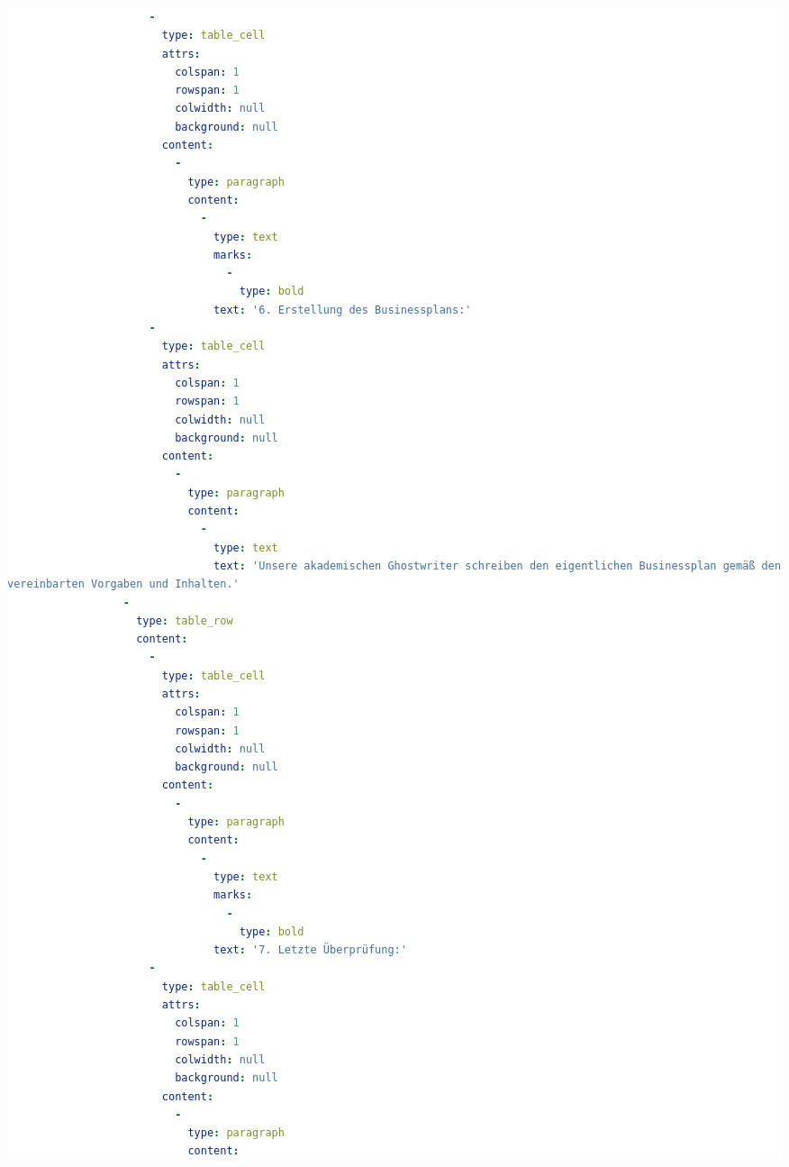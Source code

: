 ```yaml
                      -
                        type: table_cell
                        attrs:
                          colspan: 1
                          rowspan: 1
                          colwidth: null
                          background: null
                        content:
                          -
                            type: paragraph
                            content:
                              -
                                type: text
                                marks:
                                  -
                                    type: bold
                                text: '6. Erstellung des Businessplans:'
                      -
                        type: table_cell
                        attrs:
                          colspan: 1
                          rowspan: 1
                          colwidth: null
                          background: null
                        content:
                          -
                            type: paragraph
                            content:
                              -
                                type: text
                                text: 'Unsere akademischen Ghostwriter schreiben den eigentlichen Businessplan gemäß den vereinbarten Vorgaben und Inhalten.'
                  -
                    type: table_row
                    content:
                      -
                        type: table_cell
                        attrs:
                          colspan: 1
                          rowspan: 1
                          colwidth: null
                          background: null
                        content:
                          -
                            type: paragraph
                            content:
                              -
                                type: text
                                marks:
                                  -
                                    type: bold
                                text: '7. Letzte Überprüfung:'
                      -
                        type: table_cell
                        attrs:
                          colspan: 1
                          rowspan: 1
                          colwidth: null
                          background: null
                        content:
                          -
                            type: paragraph
                            content:
```